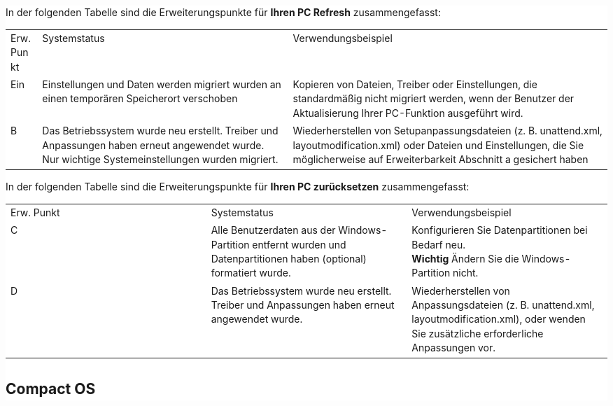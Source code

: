In der folgenden Tabelle sind die Erweiterungspunkte für **Ihren PC Refresh** zusammengefasst:

|            |                                                                                                                            |                                                                                                                                                   |
|------------|----------------------------------------------------------------------------------------------------------------------------|---------------------------------------------------------------------------------------------------------------------------------------------------|
| Erw. Punkt | Systemstatus                                                                                                               | Verwendungsbeispiel                                                                                                                                     |
| Ein          | Einstellungen und Daten werden migriert wurden an einen temporären Speicherort verschoben                                                   | Kopieren von Dateien, Treiber oder Einstellungen, die standardmäßig nicht migriert werden, wenn der Benutzer der Aktualisierung Ihrer PC-Funktion ausgeführt wird.                                 |
| B          | Das Betriebssystem wurde neu erstellt. Treiber und Anpassungen haben erneut angewendet wurde. Nur wichtige Systemeinstellungen wurden migriert. | Wiederherstellen von Setupanpassungsdateien (z. B. unattend.xml, layoutmodification.xml) oder Dateien und Einstellungen, die Sie möglicherweise auf Erweiterbarkeit Abschnitt a gesichert haben |

 

In der folgenden Tabelle sind die Erweiterungspunkte für **Ihren PC zurücksetzen** zusammengefasst:

<table>
<colgroup>
<col width="33%" />
<col width="33%" />
<col width="33%" />
</colgroup>
<tbody>
<tr class="odd">
<td align="left">Erw. Punkt</td>
<td align="left">Systemstatus</td>
<td align="left">Verwendungsbeispiel</td>
</tr>
<tr class="even">
<td align="left">C</td>
<td align="left">Alle Benutzerdaten aus der Windows-Partition entfernt wurden und Datenpartitionen haben (optional) formatiert wurde.</td>
<td align="left">Konfigurieren Sie Datenpartitionen bei Bedarf neu.
<div class="alert">
<strong>Wichtig</strong>  Ändern Sie die Windows-Partition nicht.
</div>
<div>
 
</div></td>
</tr>
<tr class="odd">
<td align="left">D</td>
<td align="left">Das Betriebssystem wurde neu erstellt. Treiber und Anpassungen haben erneut angewendet wurde.</td>
<td align="left">Wiederherstellen von Anpassungsdateien (z. B. unattend.xml, layoutmodification.xml), oder wenden Sie zusätzliche erforderliche Anpassungen vor.</td>
</tr>
</tbody>
</table>

 

## <a name="span-idcompactosspanspan-idcompactosspanspan-idcompactosspancompact-os"></a><span id="Compact_OS"></span><span id="compact_os"></span><span id="COMPACT_OS"></span>Compact OS
